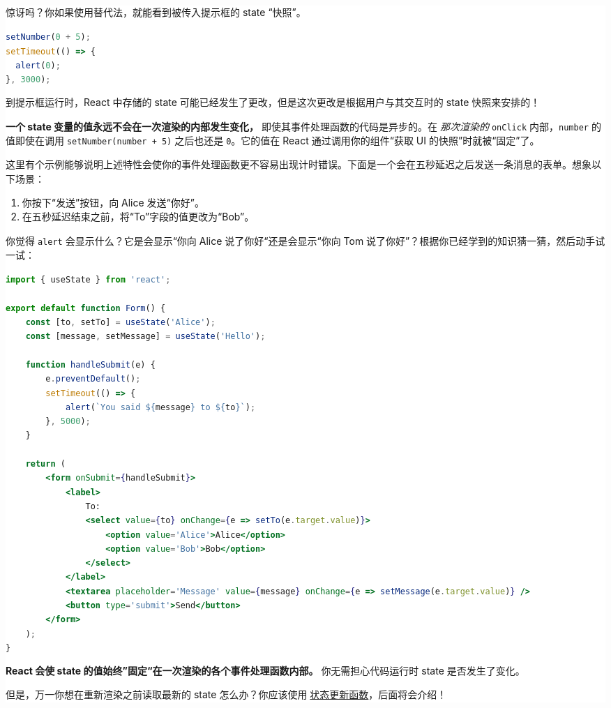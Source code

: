 惊讶吗？你如果使用替代法，就能看到被传入提示框的 state “快照”。

```jsx
setNumber(0 + 5);
setTimeout(() => {
  alert(0);
}, 3000);
```

到提示框运行时，React 中存储的 state 可能已经发生了更改，但是这次更改是根据用户与其交互时的 state 快照来安排的！

**一个 state 变量的值永远不会在一次渲染的内部发生变化，** 即使其事件处理函数的代码是异步的。在 *那次渲染的* `onClick` 内部，`number` 的值即使在调用 `setNumber(number + 5)` 之后也还是 `0`。它的值在 React 通过调用你的组件“获取 UI 的快照”时就被“固定”了。

这里有个示例能够说明上述特性会使你的事件处理函数更不容易出现计时错误。下面是一个会在五秒延迟之后发送一条消息的表单。想象以下场景：

1. 你按下“发送”按钮，向 Alice 发送“你好”。
2. 在五秒延迟结束之前，将“To”字段的值更改为“Bob”。

你觉得 `alert` 会显示什么？它是会显示“你向 Alice 说了你好“还是会显示“你向 Tom 说了你好”？根据你已经学到的知识猜一猜，然后动手试一试：

```jsx
import { useState } from 'react';

export default function Form() {
	const [to, setTo] = useState('Alice');
	const [message, setMessage] = useState('Hello');

	function handleSubmit(e) {
		e.preventDefault();
		setTimeout(() => {
			alert(`You said ${message} to ${to}`);
		}, 5000);
	}

	return (
		<form onSubmit={handleSubmit}>
			<label>
				To:
				<select value={to} onChange={e => setTo(e.target.value)}>
					<option value='Alice'>Alice</option>
					<option value='Bob'>Bob</option>
				</select>
			</label>
			<textarea placeholder='Message' value={message} onChange={e => setMessage(e.target.value)} />
			<button type='submit'>Send</button>
		</form>
	);
}
```

**React 会使 state 的值始终”固定“在一次渲染的各个事件处理函数内部。** 你无需担心代码运行时 state 是否发生了变化。

但是，万一你想在重新渲染之前读取最新的 state 怎么办？你应该使用 [状态更新函数](https://zh-hans.react.dev/learn/queueing-a-series-of-state-updates)，后面将会介绍！
